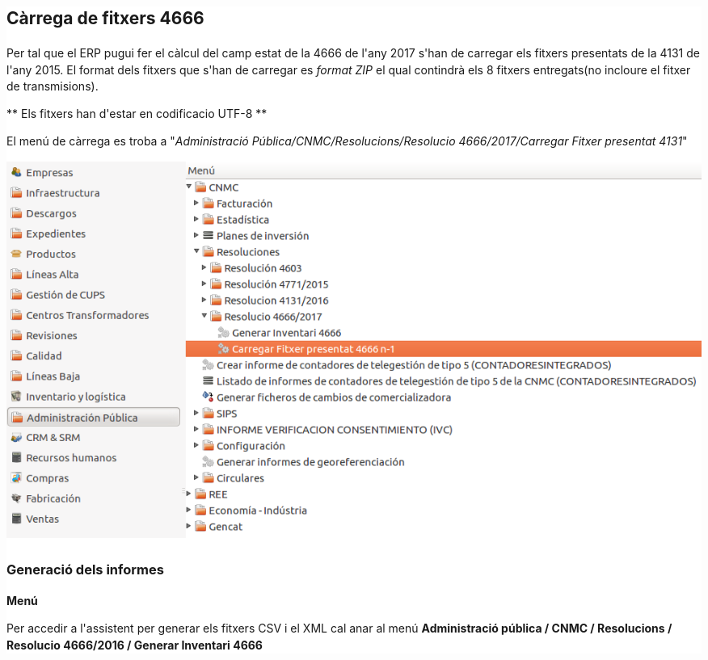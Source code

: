 ## Càrrega de fitxers 4666

Per tal que el ERP pugui fer el càlcul del camp estat de la 4666 de l'any 2017
s'han de carregar els fitxers presentats de la 4131 de l'any 2015.
El format dels fitxers que s'han de carregar es _format ZIP_ el qual contindrà
els 8 fitxers entregats(no incloure el fitxer de transmisions).

** Els fitxers han d'estar en codificacio UTF-8 **

El menú de càrrega es troba a "_Administració Pública/CNMC/Resolucions/Resolucio
4666/2017/Carregar Fitxer presentat 4131_"

![](../../_static/cnmc/4666/load_4666.png)

### Generació dels informes

**Menú**


Per accedir a l'assistent per generar els fitxers CSV i el XML cal anar al menú
**Administració pública / CNMC / Resolucions / Resolucio 4666/2016 / Generar Inventari 4666**
